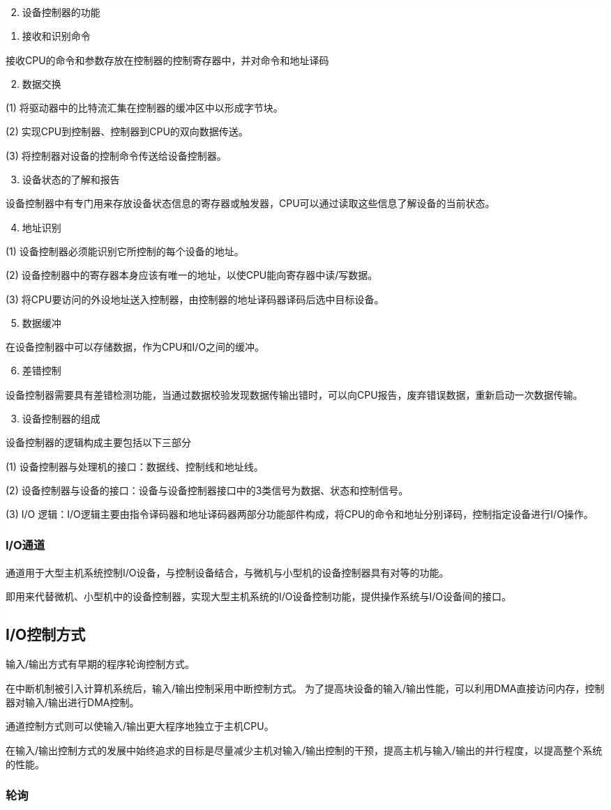 2. 设备控制器的功能

1) 接收和识别命令

接收CPU的命令和参数存放在控制器的控制寄存器中，并对命令和地址译码

2) 数据交换

(1) 将驱动器中的比特流汇集在控制器的缓冲区中以形成字节块。

(2) 实现CPU到控制器、控制器到CPU的双向数据传送。

(3) 将控制器对设备的控制命令传送给设备控制器。

3) 设备状态的了解和报告

设备控制器中有专门用来存放设备状态信息的寄存器或触发器，CPU可以通过读取这些信息了解设备的当前状态。

4) 地址识别

(1) 设备控制器必须能识别它所控制的每个设备的地址。
 
(2) 设备控制器中的寄存器本身应该有唯一的地址，以使CPU能向寄存器中读/写数据。

(3) 将CPU要访问的外设地址送入控制器，由控制器的地址译码器译码后选中目标设备。

5) 数据缓冲

在设备控制器中可以存储数据，作为CPU和I/O之间的缓冲。

6) 差错控制

设备控制器需要具有差错检测功能，当通过数据校验发现数据传输出错时，可以向CPU报告，废弃错误数据，重新启动一次数据传输。

3. 设备控制器的组成

设备控制器的逻辑构成主要包括以下三部分

(1) 设备控制器与处理机的接口：数据线、控制线和地址线。

(2) 设备控制器与设备的接口：设备与设备控制器接口中的3类信号为数据、状态和控制信号。

(3) I/O 逻辑：I/O逻辑主要由指令译码器和地址译码器两部分功能部件构成，将CPU的命令和地址分别译码，控制指定设备进行I/O操作。



### I/O通道

通道用于大型主机系统控制I/O设备，与控制设备结合，与微机与小型机的设备控制器具有对等的功能。

即用来代替微机、小型机中的设备控制器，实现大型主机系统的I/O设备控制功能，提供操作系统与I/O设备间的接口。

## I/O控制方式

输入/输出方式有早期的程序轮询控制方式。

在中断机制被引入计算机系统后，输入/输出控制采用中断控制方式。 为了提高块设备的输入/输出性能，可以利用DMA直接访问内存，控制器对输入/输出进行DMA控制。

通道控制方式则可以使输入/输出更大程序地独立于主机CPU。

在输入/输出控制方式的发展中始终追求的目标是尽量减少主机对输入/输出控制的干预，提高主机与输入/输出的并行程度，以提高整个系统的性能。


### 轮询

